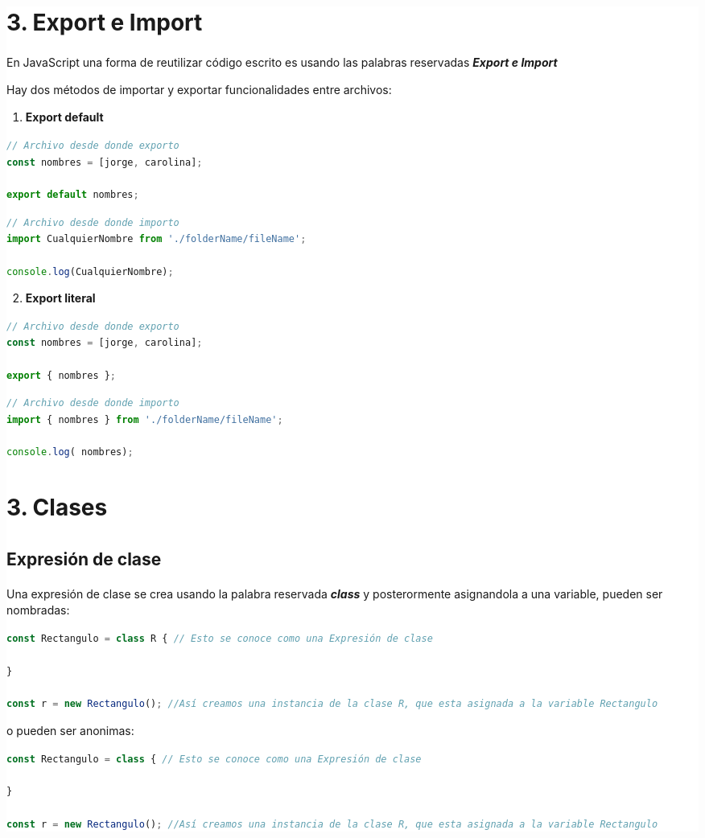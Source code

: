 
# 3. Export e Import

En JavaScript una forma de reutilizar código escrito es usando las palabras reservadas _**Export e Import**_

Hay dos métodos de importar y exportar funcionalidades entre archivos:
1. **Export default** 
```js
// Archivo desde donde exporto
const nombres = [jorge, carolina];

export default nombres;
```
```js
// Archivo desde donde importo
import CualquierNombre from './folderName/fileName';

console.log(CualquierNombre);
```

2. **Export literal**
```js
// Archivo desde donde exporto
const nombres = [jorge, carolina];

export { nombres };
```
```js
// Archivo desde donde importo
import { nombres } from './folderName/fileName';

console.log( nombres);
```

# 3. Clases

## Expresión de clase

Una expresión de clase se crea usando la palabra reservada **_class_** y posterormente asignandola a una variable, pueden ser nombradas:

```js
const Rectangulo = class R { // Esto se conoce como una Expresión de clase

}

const r = new Rectangulo(); //Así creamos una instancia de la clase R, que esta asignada a la variable Rectangulo
```
o pueden ser anonimas:

```js
const Rectangulo = class { // Esto se conoce como una Expresión de clase

}

const r = new Rectangulo(); //Así creamos una instancia de la clase R, que esta asignada a la variable Rectangulo
```
